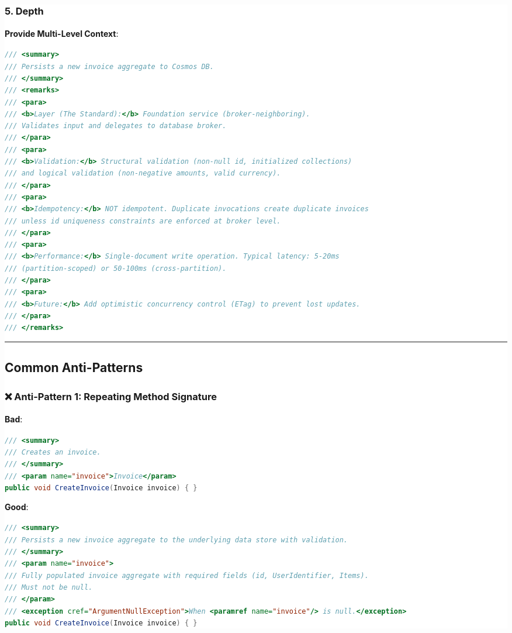 ### 5. Depth

**Provide Multi-Level Context**:

```csharp
/// <summary>
/// Persists a new invoice aggregate to Cosmos DB.
/// </summary>
/// <remarks>
/// <para>
/// <b>Layer (The Standard):</b> Foundation service (broker-neighboring).
/// Validates input and delegates to database broker.
/// </para>
/// <para>
/// <b>Validation:</b> Structural validation (non-null id, initialized collections)
/// and logical validation (non-negative amounts, valid currency).
/// </para>
/// <para>
/// <b>Idempotency:</b> NOT idempotent. Duplicate invocations create duplicate invoices
/// unless id uniqueness constraints are enforced at broker level.
/// </para>
/// <para>
/// <b>Performance:</b> Single-document write operation. Typical latency: 5-20ms
/// (partition-scoped) or 50-100ms (cross-partition).
/// </para>
/// <para>
/// <b>Future:</b> Add optimistic concurrency control (ETag) to prevent lost updates.
/// </para>
/// </remarks>
```

---

## Common Anti-Patterns

### ❌ Anti-Pattern 1: Repeating Method Signature

**Bad**:

```csharp
/// <summary>
/// Creates an invoice.
/// </summary>
/// <param name="invoice">Invoice</param>
public void CreateInvoice(Invoice invoice) { }
```

**Good**:

```csharp
/// <summary>
/// Persists a new invoice aggregate to the underlying data store with validation.
/// </summary>
/// <param name="invoice">
/// Fully populated invoice aggregate with required fields (id, UserIdentifier, Items).
/// Must not be null.
/// </param>
/// <exception cref="ArgumentNullException">When <paramref name="invoice"/> is null.</exception>
public void CreateInvoice(Invoice invoice) { }
```
